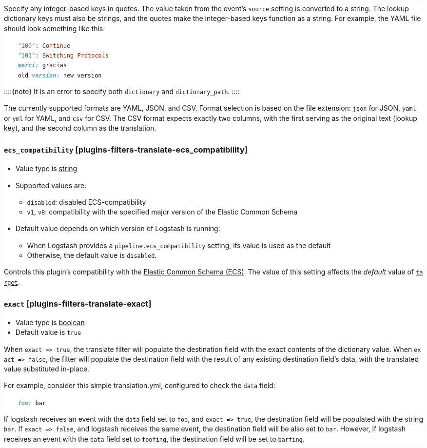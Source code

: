 Specify any integer-based keys in quotes. The value taken from the event’s `source` setting is converted to a string. The lookup dictionary keys must also be strings, and the quotes make the integer-based keys function as a string. For example, the YAML file should look something like this:

```ruby
    "100": Continue
    "101": Switching Protocols
    merci: gracias
    old version: new version
```

::::{note} 
It is an error to specify both `dictionary` and `dictionary_path`.
::::


The currently supported formats are YAML, JSON, and CSV. Format selection is based on the file extension: `json` for JSON, `yaml` or `yml` for YAML, and `csv` for CSV. The CSV format expects exactly two columns, with the first serving as the original text (lookup key), and the second column as the translation.


### `ecs_compatibility` [plugins-filters-translate-ecs_compatibility]

* Value type is [string](introduction.md#string)
* Supported values are:

    * `disabled`: disabled ECS-compatibility
    * `v1`, `v8`: compatibility with the specified major version of the Elastic Common Schema

* Default value depends on which version of Logstash is running:

    * When Logstash provides a `pipeline.ecs_compatibility` setting, its value is used as the default
    * Otherwise, the default value is `disabled`.


Controls this plugin’s compatibility with the [Elastic Common Schema (ECS)](https://www.elastic.co/guide/en/ecs/current). The value of this setting affects the *default* value of [`target`](plugins-filters-translate.md#plugins-filters-translate-target).


### `exact` [plugins-filters-translate-exact]

* Value type is [boolean](introduction.md#boolean)
* Default value is `true`

When `exact => true`, the translate filter will populate the destination field with the exact contents of the dictionary value. When `exact => false`, the filter will populate the destination field with the result of any existing destination field’s data, with the translated value substituted in-place.

For example, consider this simple translation.yml, configured to check the `data` field:

```ruby
    foo: bar
```

If logstash receives an event with the `data` field set to `foo`, and `exact => true`, the destination field will be populated with the string `bar`. If `exact => false`, and logstash receives the same event, the destination field will be also set to `bar`. However, if logstash receives an event with the `data` field set to `foofing`, the destination field will be set to `barfing`.
